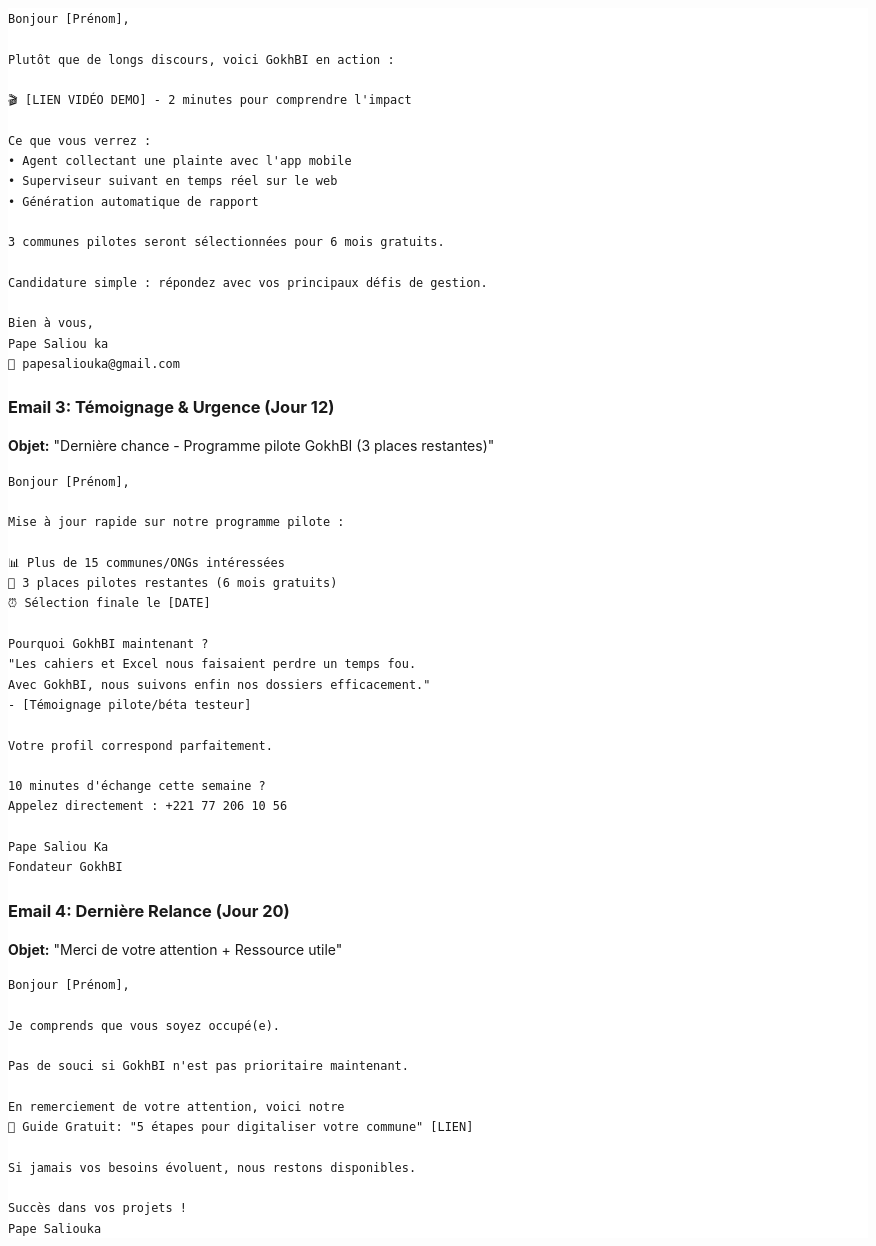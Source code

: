```
Bonjour [Prénom],

Plutôt que de longs discours, voici GokhBI en action :

🎬 [LIEN VIDÉO DEMO] - 2 minutes pour comprendre l'impact

Ce que vous verrez :
• Agent collectant une plainte avec l'app mobile
• Superviseur suivant en temps réel sur le web
• Génération automatique de rapport

3 communes pilotes seront sélectionnées pour 6 mois gratuits.

Candidature simple : répondez avec vos principaux défis de gestion.

Bien à vous,
Pape Saliou ka
📧 papesaliouka@gmail.com
```

### **Email 3: Témoignage & Urgence (Jour 12)**
**Objet:** "Dernière chance - Programme pilote GokhBI (3 places restantes)"

```
Bonjour [Prénom],

Mise à jour rapide sur notre programme pilote :

📊 Plus de 15 communes/ONGs intéressées
🎯 3 places pilotes restantes (6 mois gratuits)
⏰ Sélection finale le [DATE]

Pourquoi GokhBI maintenant ?
"Les cahiers et Excel nous faisaient perdre un temps fou. 
Avec GokhBI, nous suivons enfin nos dossiers efficacement." 
- [Témoignage pilote/béta testeur]

Votre profil correspond parfaitement. 

10 minutes d'échange cette semaine ?
Appelez directement : +221 77 206 10 56

Pape Saliou Ka
Fondateur GokhBI
```

### **Email 4: Dernière Relance (Jour 20)**
**Objet:** "Merci de votre attention + Ressource utile"

```
Bonjour [Prénom],

Je comprends que vous soyez occupé(e). 

Pas de souci si GokhBI n'est pas prioritaire maintenant.

En remerciement de votre attention, voici notre 
📄 Guide Gratuit: "5 étapes pour digitaliser votre commune" [LIEN]

Si jamais vos besoins évoluent, nous restons disponibles.

Succès dans vos projets !
Pape Saliouka
```
